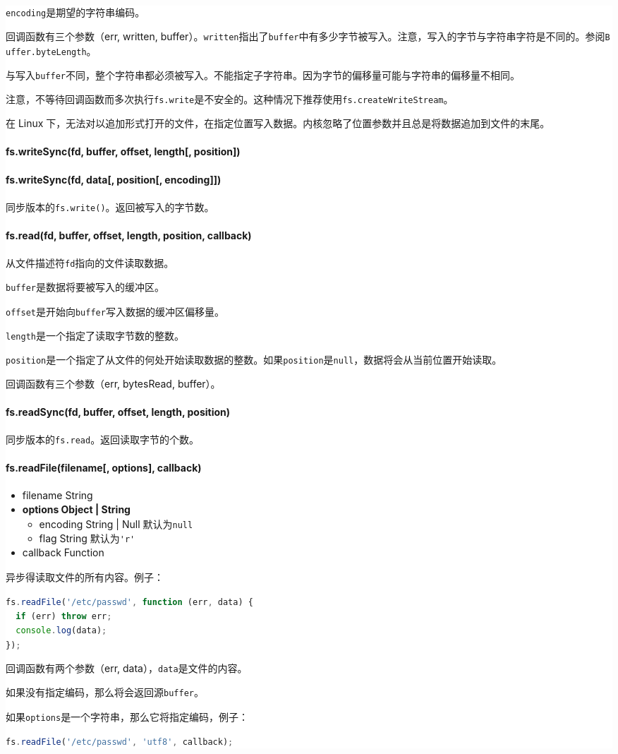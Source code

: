 `encoding`是期望的字符串编码。

回调函数有三个参数（err, written, buffer）。`written`指出了`buffer`中有多少字节被写入。注意，写入的字节与字符串字符是不同的。参阅`Buffer.byteLength`。

与写入`buffer`不同，整个字符串都必须被写入。不能指定子字符串。因为字节的偏移量可能与字符串的偏移量不相同。

注意，不等待回调函数而多次执行`fs.write`是不安全的。这种情况下推荐使用`fs.createWriteStream`。

在 Linux 下，无法对以追加形式打开的文件，在指定位置写入数据。内核忽略了位置参数并且总是将数据追加到文件的末尾。

#### fs.writeSync(fd, buffer, offset, length[, position])

#### fs.writeSync(fd, data[, position[, encoding]])

同步版本的`fs.write()`。返回被写入的字节数。

#### fs.read(fd, buffer, offset, length, position, callback)

从文件描述符`fd`指向的文件读取数据。

`buffer`是数据将要被写入的缓冲区。

`offset`是开始向`buffer`写入数据的缓冲区偏移量。

`length`是一个指定了读取字节数的整数。

`position`是一个指定了从文件的何处开始读取数据的整数。如果`position`是`null`，数据将会从当前位置开始读取。

回调函数有三个参数（err, bytesRead, buffer）。

#### fs.readSync(fd, buffer, offset, length, position)

同步版本的`fs.read`。返回读取字节的个数。

#### fs.readFile(filename[, options], callback)

*   filename String
*   **options Object | String**
    *   encoding String | Null 默认为`null`
    *   flag String 默认为`'r'`
*   callback Function

异步得读取文件的所有内容。例子：

```js
fs.readFile('/etc/passwd', function (err, data) {
  if (err) throw err;
  console.log(data);
}); 
```

回调函数有两个参数（err, data），`data`是文件的内容。

如果没有指定编码，那么将会返回源`buffer`。

如果`options`是一个字符串，那么它将指定编码，例子：

```js
fs.readFile('/etc/passwd', 'utf8', callback); 
```
